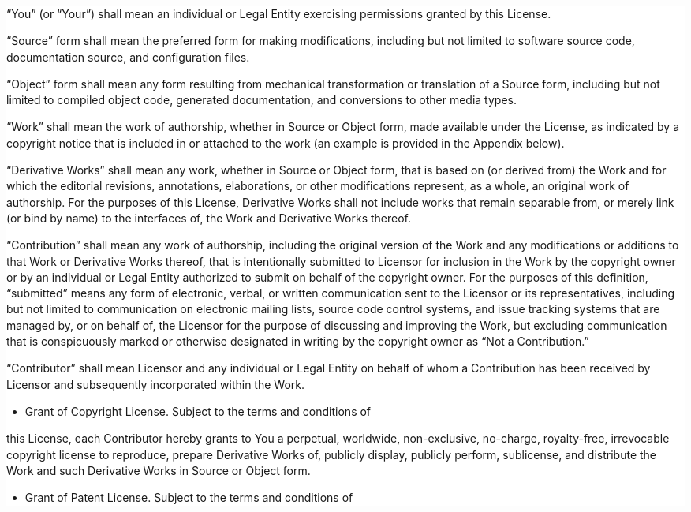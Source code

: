 “You” (or “Your”) shall mean an individual or Legal Entity
exercising permissions granted by this License.

“Source” form shall mean the preferred form for making modifications,
including but not limited to software source code, documentation
source, and configuration files.

“Object” form shall mean any form resulting from mechanical
transformation or translation of a Source form, including but
not limited to compiled object code, generated documentation,
and conversions to other media types.

“Work” shall mean the work of authorship, whether in Source or
Object form, made available under the License, as indicated by a
copyright notice that is included in or attached to the work
(an example is provided in the Appendix below).

“Derivative Works” shall mean any work, whether in Source or Object
form, that is based on (or derived from) the Work and for which the
editorial revisions, annotations, elaborations, or other modifications
represent, as a whole, an original work of authorship. For the purposes
of this License, Derivative Works shall not include works that remain
separable from, or merely link (or bind by name) to the interfaces of,
the Work and Derivative Works thereof.

“Contribution” shall mean any work of authorship, including
the original version of the Work and any modifications or additions
to that Work or Derivative Works thereof, that is intentionally
submitted to Licensor for inclusion in the Work by the copyright owner
or by an individual or Legal Entity authorized to submit on behalf of
the copyright owner. For the purposes of this definition, “submitted”
means any form of electronic, verbal, or written communication sent
to the Licensor or its representatives, including but not limited to
communication on electronic mailing lists, source code control systems,
and issue tracking systems that are managed by, or on behalf of, the
Licensor for the purpose of discussing and improving the Work, but
excluding communication that is conspicuously marked or otherwise
designated in writing by the copyright owner as “Not a Contribution.”

“Contributor” shall mean Licensor and any individual or Legal Entity
on behalf of whom a Contribution has been received by Licensor and
subsequently incorporated within the Work.



* Grant of Copyright License. Subject to the terms and conditions of


this License, each Contributor hereby grants to You a perpetual,
worldwide, non-exclusive, no-charge, royalty-free, irrevocable
copyright license to reproduce, prepare Derivative Works of,
publicly display, publicly perform, sublicense, and distribute the
Work and such Derivative Works in Source or Object form.



* Grant of Patent License. Subject to the terms and conditions of
